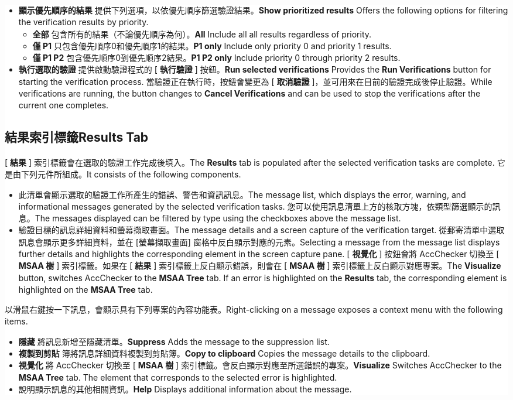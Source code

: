     

-   <span data-ttu-id="228ea-134">**顯示優先順序的結果** 提供下列選項，以依優先順序篩選驗證結果。</span><span class="sxs-lookup"><span data-stu-id="228ea-134">**Show prioritized results** Offers the following options for filtering the verification results by priority.</span></span>
    -   <span data-ttu-id="228ea-135">**全部** 包含所有的結果（不論優先順序為何）。</span><span class="sxs-lookup"><span data-stu-id="228ea-135">**All** Include all all results regardless of priority.</span></span>
    -   <span data-ttu-id="228ea-136">**僅 P1** 只包含優先順序0和優先順序1的結果。</span><span class="sxs-lookup"><span data-stu-id="228ea-136">**P1 only** Include only priority 0 and priority 1 results.</span></span>
    -   <span data-ttu-id="228ea-137">**僅 P1 P2** 包含優先順序0到優先順序2結果。</span><span class="sxs-lookup"><span data-stu-id="228ea-137">**P1   P2 only** Include priority 0 through priority 2 results.</span></span>
-   <span data-ttu-id="228ea-138">**執行選取的驗證** 提供啟動驗證程式的 [ **執行驗證** ] 按鈕。</span><span class="sxs-lookup"><span data-stu-id="228ea-138">**Run selected verifications** Provides the **Run Verifications** button for starting the verification process.</span></span> <span data-ttu-id="228ea-139">當驗證正在執行時，按鈕會變更為 [ **取消驗證** ]，並可用來在目前的驗證完成後停止驗證。</span><span class="sxs-lookup"><span data-stu-id="228ea-139">While verifications are running, the button changes to **Cancel Verifications** and can be used to stop the verifications after the current one completes.</span></span>

## <a name="results-tab"></a><span data-ttu-id="228ea-140">結果索引標籤</span><span class="sxs-lookup"><span data-stu-id="228ea-140">Results Tab</span></span>

<span data-ttu-id="228ea-141">[ **結果** ] 索引標籤會在選取的驗證工作完成後填入。</span><span class="sxs-lookup"><span data-stu-id="228ea-141">The **Results** tab is populated after the selected verification tasks are complete.</span></span> <span data-ttu-id="228ea-142">它是由下列元件所組成。</span><span class="sxs-lookup"><span data-stu-id="228ea-142">It consists of the following components.</span></span>

-   <span data-ttu-id="228ea-143">此清單會顯示選取的驗證工作所產生的錯誤、警告和資訊訊息。</span><span class="sxs-lookup"><span data-stu-id="228ea-143">The message list, which displays the error, warning, and informational messages generated by the selected verification tasks.</span></span> <span data-ttu-id="228ea-144">您可以使用訊息清單上方的核取方塊，依類型篩選顯示的訊息。</span><span class="sxs-lookup"><span data-stu-id="228ea-144">The messages displayed can be filtered by type using the checkboxes above the message list.</span></span>
-   <span data-ttu-id="228ea-145">驗證目標的訊息詳細資料和螢幕擷取畫面。</span><span class="sxs-lookup"><span data-stu-id="228ea-145">The message details and a screen capture of the verification target.</span></span> <span data-ttu-id="228ea-146">從郵寄清單中選取訊息會顯示更多詳細資料，並在 [螢幕擷取畫面] 窗格中反白顯示對應的元素。</span><span class="sxs-lookup"><span data-stu-id="228ea-146">Selecting a message from the message list displays further details and highlights the corresponding element in the screen capture pane.</span></span> <span data-ttu-id="228ea-147">[ **視覺化** ] 按鈕會將 AccChecker 切換至 [ **MSAA 樹** ] 索引標籤。如果在 [ **結果** ] 索引標籤上反白顯示錯誤，則會在 [ **MSAA 樹** ] 索引標籤上反白顯示對應專案。</span><span class="sxs-lookup"><span data-stu-id="228ea-147">The **Visualize** button, switches AccChecker to the **MSAA Tree** tab. If an error is highlighted on the **Results** tab, the corresponding element is highlighted on the **MSAA Tree** tab.</span></span>

<span data-ttu-id="228ea-148">以滑鼠右鍵按一下訊息，會顯示具有下列專案的內容功能表。</span><span class="sxs-lookup"><span data-stu-id="228ea-148">Right-clicking on a message exposes a context menu with the following items.</span></span>

-   <span data-ttu-id="228ea-149">**隱藏** 將訊息新增至隱藏清單。</span><span class="sxs-lookup"><span data-stu-id="228ea-149">**Suppress** Adds the message to the suppression list.</span></span>
-   <span data-ttu-id="228ea-150">**複製到剪貼** 簿將訊息詳細資料複製到剪貼簿。</span><span class="sxs-lookup"><span data-stu-id="228ea-150">**Copy to clipboard** Copies the message details to the clipboard.</span></span>
-   <span data-ttu-id="228ea-151">**視覺化** 將 AccChecker 切換至 [ **MSAA 樹** ] 索引標籤。會反白顯示對應至所選錯誤的專案。</span><span class="sxs-lookup"><span data-stu-id="228ea-151">**Visualize** Switches AccChecker to the **MSAA Tree** tab. The element that corresponds to the selected error is highlighted.</span></span>
-   <span data-ttu-id="228ea-152">說明顯示訊息的其他相關資訊。</span><span class="sxs-lookup"><span data-stu-id="228ea-152">**Help** Displays additional information about the message.</span></span>
